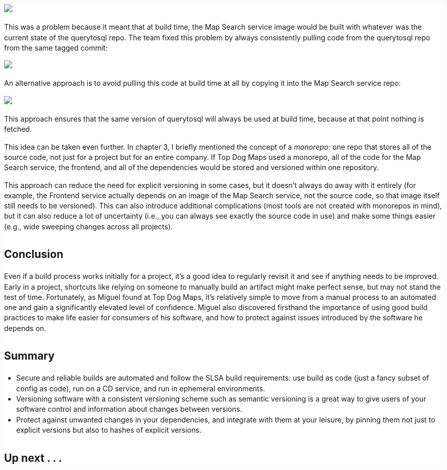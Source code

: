 ![](https://drek4537l1klr.cloudfront.net/wilson3/Figures/09-16.png)

This was a problem because it meant that at build time, the Map Search service image would be built with whatever was the current state of the querytosql repo. The team fixed this problem by always consistently pulling code from the querytosql repo from the same tagged commit:

![](https://drek4537l1klr.cloudfront.net/wilson3/Figures/09-17.png)

An alternative approach is to avoid pulling this code at build time at all by copying it into the Map Search service repo:

![](https://drek4537l1klr.cloudfront.net/wilson3/Figures/09-18.png)

This approach ensures that the same version of querytosql will always be used at build time, because at that point nothing is fetched.

This idea can be taken even further. In chapter 3, I briefly mentioned the concept of a *monorepo*: one repo that stores all of the source code, not just for a project but for an entire company. If Top Dog Maps used a monorepo, all of the code for the Map Search service, the frontend, and all of the dependencies would be stored and versioned within one repository.

This approach can reduce the need for explicit versioning in some cases, but it doesn’t always do away with it entirely (for example, the Frontend service actually depends on an image of the Map Search service, not the source code, so that image itself still needs to be versioned). This can also introduce additional complications (most tools are not created with monorepos in mind), but it can also reduce a lot of uncertainty (i.e., you can always see exactly the source code in use) and make some things easier (e.g., wide sweeping changes across all projects).

## [](/book/grokking-continuous-delivery/chapter-9/)Conclusion

[](/book/grokking-continuous-delivery/chapter-9/)Even if a build process works initially for a project, it’s a good idea to regularly revisit it and see if anything needs to be improved. Early in a project, shortcuts like relying on someone to manually build an artifact might make perfect sense, but may not stand the test of time. Fortunately, as Miguel found at Top Dog Maps, it’s relatively simple to move from a manual process to an automated one and gain a significantly elevated level of confidence. Miguel also discovered firsthand the importance of using good build practices to make life easier for consumers of his software, and how to protect against issues introduced by the software he depends on.

## [](/book/grokking-continuous-delivery/chapter-9/)Summary

-  Secure and reliable builds are automated and follow the SLSA build requirements: use build as code (just a fancy subset of config as code), run on a CD service, and run in ephemeral environments.
-  Versioning software with a consistent versioning scheme such as semantic versioning is a great way to give users of your software control and information about changes between versions.
-  Protect against unwanted changes in your dependencies, and integrate with them at your leisure, by pinning them not just to explicit versions but also to hashes of explicit versions.

## [](/book/grokking-continuous-delivery/chapter-9/)Up next . . .
